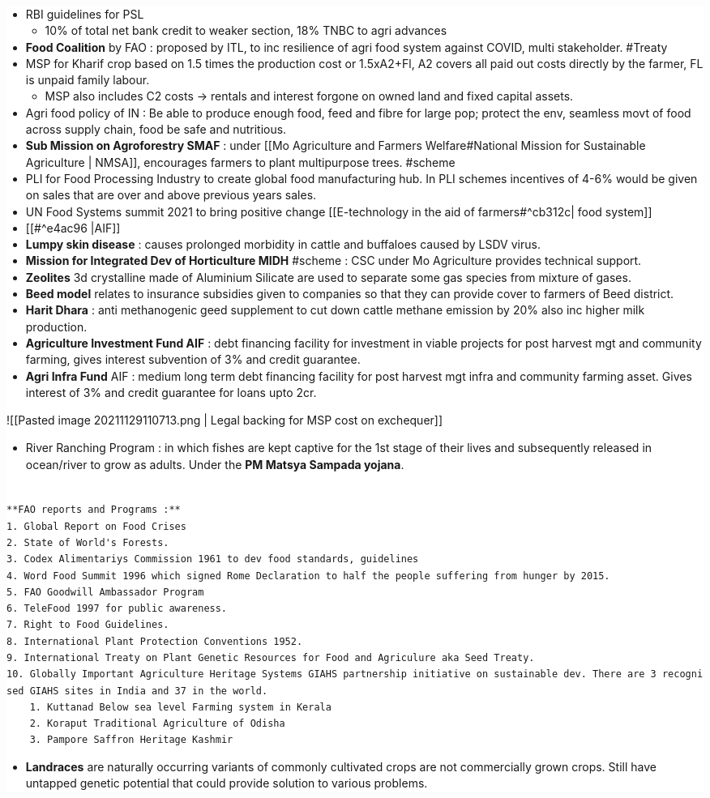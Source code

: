 -   RBI guidelines for PSL
    -   10% of total net bank credit to weaker section, 18% TNBC to agri advances
-   **Food Coalition** by FAO : proposed by ITL, to inc resilience of agri food system against COVID, multi stakeholder. #Treaty 
-   MSP for Kharif crop based on 1.5 times the production cost or 1.5xA2+Fl, A2 covers all paid out costs directly by the farmer, FL is unpaid family labour.
	-   MSP also includes C2 costs -> rentals and interest forgone on owned land and fixed capital assets.
-   Agri food policy of IN : Be able to produce enough food, feed and fibre for large pop; protect the env, seamless movt of food across supply chain, food be safe and nutritious.
-   **Sub Mission on Agroforestry SMAF** : under [[Mo Agriculture and Farmers Welfare#National Mission for Sustainable Agriculture | NMSA]], encourages farmers to plant multipurpose trees. #scheme 
-   PLI for Food Processing Industry to create global food manufacturing hub. In PLI schemes incentives of 4-6% would be given on sales that are over and above previous years sales.
-   UN Food Systems summit 2021 to bring positive change  [[E-technology in the aid of farmers#^cb312c| food system]]
-   [[#^e4ac96 |AIF]]
- **Lumpy skin disease** : causes prolonged morbidity in cattle and buffaloes caused by LSDV virus.
- **Mission for Integrated Dev of Horticulture MIDH** #scheme : CSC under Mo Agriculture provides technical support.
- **Zeolites** 3d crystalline made of Aluminium Silicate are used to separate some gas species from mixture of gases. 
- **Beed model** relates to insurance subsidies given to companies so that they can provide cover to farmers of Beed district.
- **Harit Dhara** : anti methanogenic geed supplement to cut down cattle methane emission by 20% also inc higher milk production.
- **Agriculture Investment Fund AIF** : debt financing facility for investment in viable projects for post harvest mgt and community farming, gives interest subvention of 3% and credit guarantee.
-  **Agri Infra Fund** AIF : medium long term debt financing facility for post harvest mgt infra and community farming asset. Gives interest of 3% and credit guarantee for loans upto 2cr. 

![[Pasted image 20211129110713.png | Legal backing for MSP cost on exchequer]]
- River Ranching Program : in which fishes are kept captive for the 1st stage of their lives and subsequently released in ocean/river to grow as adults. Under the **PM Matsya Sampada yojana**. 
```ad-note

**FAO reports and Programs :**
1. Global Report on Food Crises
2. State of World's Forests.
3. Codex Alimentariys Commission 1961 to dev food standards, guidelines
4. Word Food Summit 1996 which signed Rome Declaration to half the people suffering from hunger by 2015.
5. FAO Goodwill Ambassador Program
6. TeleFood 1997 for public awareness.
7. Right to Food Guidelines.
8. International Plant Protection Conventions 1952.
9. International Treaty on Plant Genetic Resources for Food and Agriculure aka Seed Treaty.
10. Globally Important Agriculture Heritage Systems GIAHS partnership initiative on sustainable dev. There are 3 recognised GIAHS sites in India and 37 in the world. 
	1. Kuttanad Below sea level Farming system in Kerala
	2. Koraput Traditional Agriculture of Odisha
	3. Pampore Saffron Heritage Kashmir

```
- **Landraces** are naturally occurring variants of commonly cultivated crops are not commercially grown crops. Still have untapped genetic potential that could provide solution to various problems.  
